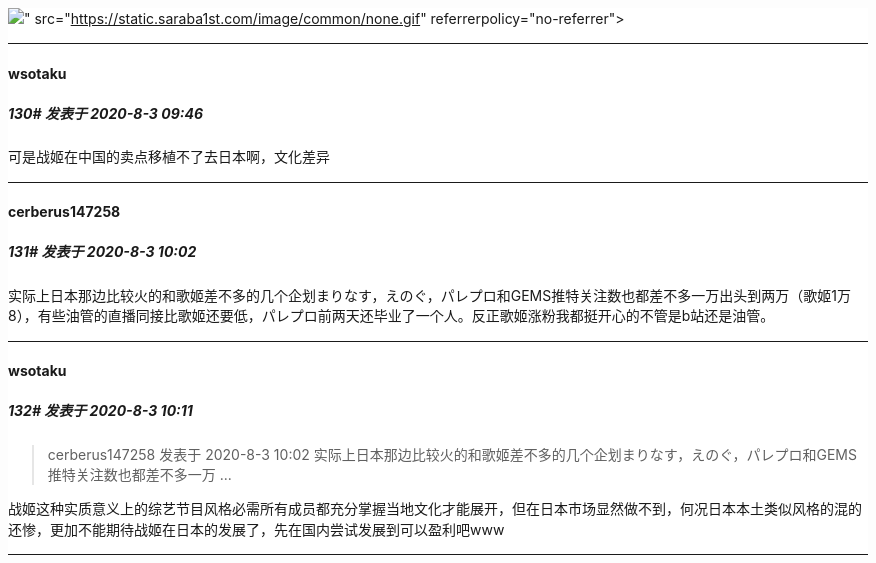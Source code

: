 






<img src="https://img.saraba1st.com/forum/202008/03/093842hoaa9ea5ohrracna.jpeg" referrerpolicy="no-referrer">" src="https://static.saraba1st.com/image/common/none.gif" referrerpolicy="no-referrer">












-----

####  wsotaku  
##### 130#       发表于 2020-8-3 09:46




可是战姬在中国的卖点移植不了去日本啊，文化差异







-----

####  cerberus147258  
##### 131#       发表于 2020-8-3 10:02




实际上日本那边比较火的和歌姬差不多的几个企划まりなす，えのぐ，パレプロ和GEMS推特关注数也都差不多一万出头到两万（歌姬1万8），有些油管的直播同接比歌姬还要低，パレプロ前两天还毕业了一个人。反正歌姬涨粉我都挺开心的不管是b站还是油管。







-----

####  wsotaku  
##### 132#       发表于 2020-8-3 10:11



<blockquote>cerberus147258 发表于 2020-8-3 10:02
实际上日本那边比较火的和歌姬差不多的几个企划まりなす，えのぐ，パレプロ和GEMS推特关注数也都差不多一万 ...</blockquote>
战姬这种实质意义上的综艺节目风格必需所有成员都充分掌握当地文化才能展开，但在日本市场显然做不到，何况日本本土类似风格的混的还惨，更加不能期待战姬在日本的发展了，先在国内尝试发展到可以盈利吧www







-----
